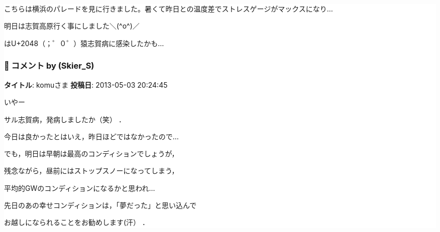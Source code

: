 こちらは横浜のパレードを見に行きました。暑くて昨日との温度差でストレスゲージがマックスになり…

明日は志賀高原行く事にしました＼(^o^)／

はU+2048（；゜０゜）猿志賀病に感染したかも…

### 💬 コメント by (Skier_S)
**タイトル**: komuさま
**投稿日**: 2013-05-03 20:24:45

いやー

サル志賀病，発病しましたか（笑） ．



今日は良かったとはいえ，昨日ほどではなかったので…

でも，明日は早朝は最高のコンディションでしょうが，

残念ながら，昼前にはストップスノーになってしまう，

平均的GWのコンディションになるかと思われ…



先日のあの幸せコンディションは，「夢だった」と思い込んで

お越しになられることをお勧めします(汗） ．


